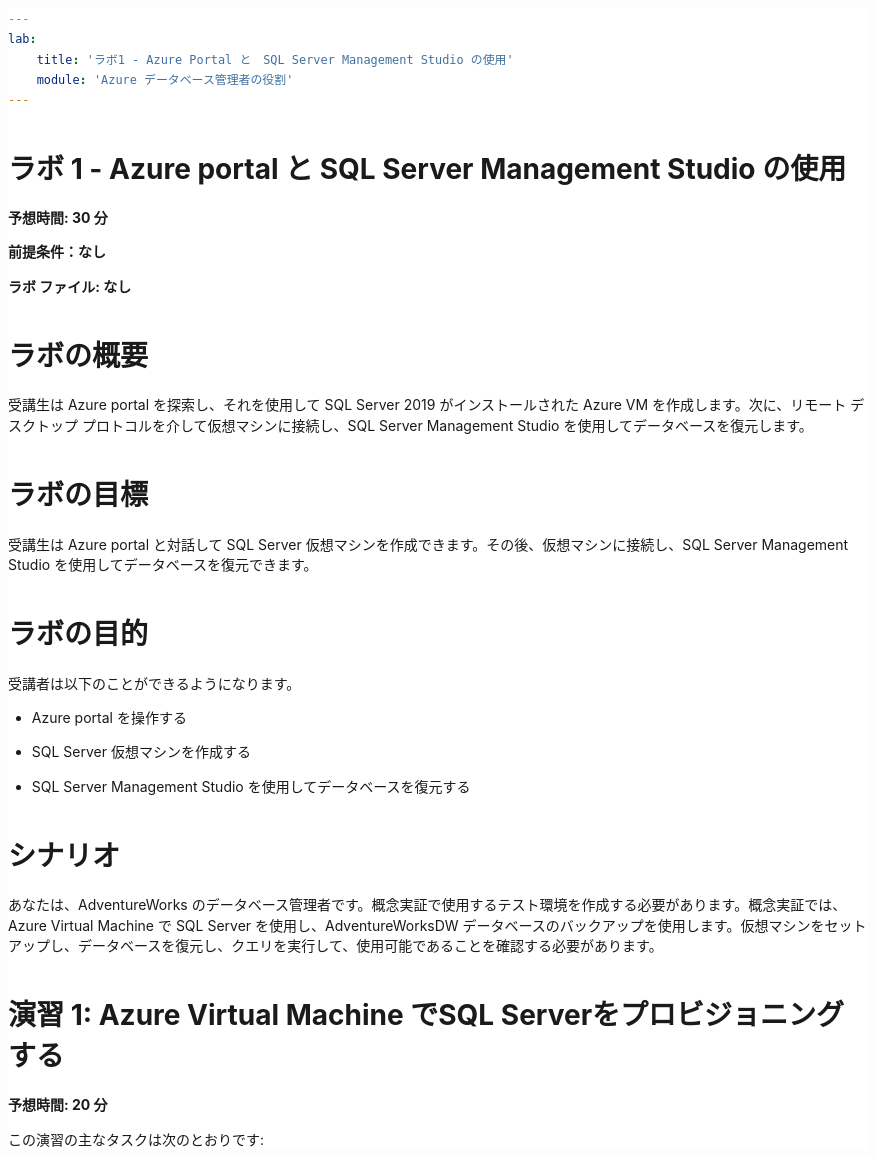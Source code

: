 ```yaml
---
lab:
    title: 'ラボ1 - Azure Portal と　SQL Server Management Studio の使用'
    module: 'Azure データベース管理者の役割'
---
```



# ラボ 1 - Azure portal と SQL Server Management Studio の使用

**予想時間: 30 分**

**前提条件：なし** 

**ラボ ファイル: なし**

 

# ラボの概要 

受講生は Azure portal を探索し、それを使用して SQL Server 2019 がインストールされた Azure VM を作成します。次に、リモート デスクトップ プロトコルを介して仮想マシンに接続し、SQL Server Management Studio を使用してデータベースを復元します。 

# ラボの目標

受講生は Azure portal と対話して SQL Server 仮想マシンを作成できます。その後、仮想マシンに接続し、SQL Server Management Studio を使用してデータベースを復元できます。 

# ラボの目的

受講者は以下のことができるようになります。

- Azure portal を操作する

- SQL Server 仮想マシンを作成する

- SQL Server Management Studio を使用してデータベースを復元する

# シナリオ

あなたは、AdventureWorks のデータベース管理者です。概念実証で使用するテスト環境を作成する必要があります。概念実証では、Azure Virtual Machine で SQL Server を使用し、AdventureWorksDW データベースのバックアップを使用します。仮想マシンをセットアップし、データベースを復元し、クエリを実行して、使用可能であることを確認する必要があります。 

# 演習 1: Azure Virtual Machine でSQL Serverをプロビジョニングする

**予想時間: 20 分**

この演習の主なタスクは次のとおりです: 
